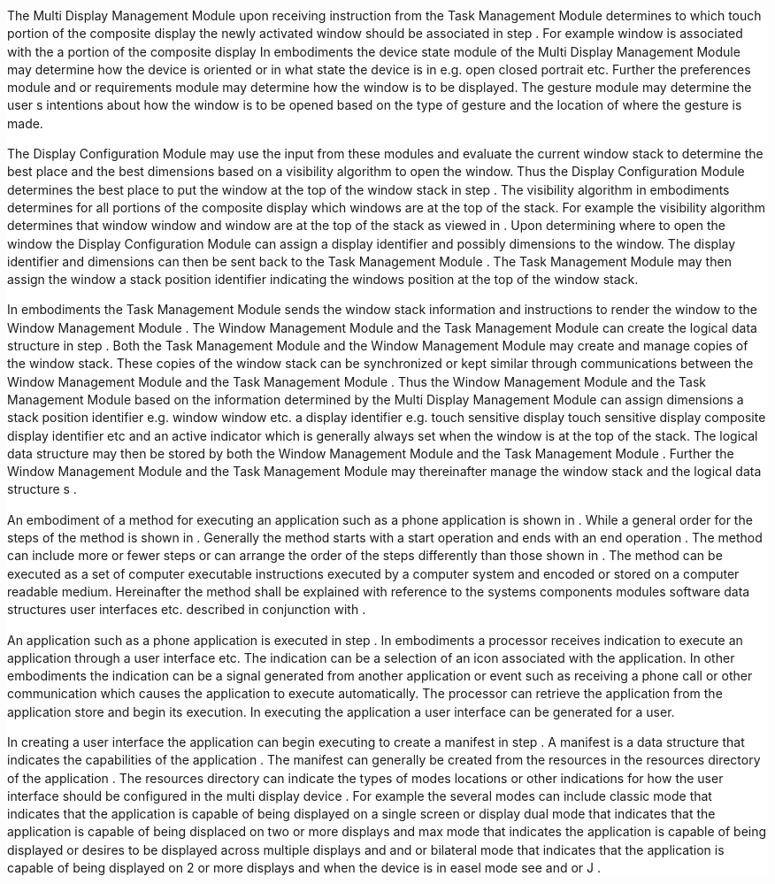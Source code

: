 The Multi Display Management Module upon receiving instruction from the Task Management Module determines to which touch portion of the composite display the newly activated window should be associated in step . For example window is associated with the a portion of the composite display In embodiments the device state module of the Multi Display Management Module may determine how the device is oriented or in what state the device is in e.g. open closed portrait etc. Further the preferences module and or requirements module may determine how the window is to be displayed. The gesture module may determine the user s intentions about how the window is to be opened based on the type of gesture and the location of where the gesture is made.

The Display Configuration Module may use the input from these modules and evaluate the current window stack to determine the best place and the best dimensions based on a visibility algorithm to open the window. Thus the Display Configuration Module determines the best place to put the window at the top of the window stack in step . The visibility algorithm in embodiments determines for all portions of the composite display which windows are at the top of the stack. For example the visibility algorithm determines that window window and window are at the top of the stack as viewed in . Upon determining where to open the window the Display Configuration Module can assign a display identifier and possibly dimensions to the window. The display identifier and dimensions can then be sent back to the Task Management Module . The Task Management Module may then assign the window a stack position identifier indicating the windows position at the top of the window stack.

In embodiments the Task Management Module sends the window stack information and instructions to render the window to the Window Management Module . The Window Management Module and the Task Management Module can create the logical data structure in step . Both the Task Management Module and the Window Management Module may create and manage copies of the window stack. These copies of the window stack can be synchronized or kept similar through communications between the Window Management Module and the Task Management Module . Thus the Window Management Module and the Task Management Module based on the information determined by the Multi Display Management Module can assign dimensions a stack position identifier e.g. window window etc. a display identifier e.g. touch sensitive display touch sensitive display composite display identifier etc and an active indicator which is generally always set when the window is at the top of the stack. The logical data structure may then be stored by both the Window Management Module and the Task Management Module . Further the Window Management Module and the Task Management Module may thereinafter manage the window stack and the logical data structure s .

An embodiment of a method for executing an application such as a phone application is shown in . While a general order for the steps of the method is shown in . Generally the method starts with a start operation and ends with an end operation . The method can include more or fewer steps or can arrange the order of the steps differently than those shown in . The method can be executed as a set of computer executable instructions executed by a computer system and encoded or stored on a computer readable medium. Hereinafter the method shall be explained with reference to the systems components modules software data structures user interfaces etc. described in conjunction with .

An application such as a phone application is executed in step . In embodiments a processor receives indication to execute an application through a user interface etc. The indication can be a selection of an icon associated with the application. In other embodiments the indication can be a signal generated from another application or event such as receiving a phone call or other communication which causes the application to execute automatically. The processor can retrieve the application from the application store and begin its execution. In executing the application a user interface can be generated for a user.

In creating a user interface the application can begin executing to create a manifest in step . A manifest is a data structure that indicates the capabilities of the application . The manifest can generally be created from the resources in the resources directory of the application . The resources directory can indicate the types of modes locations or other indications for how the user interface should be configured in the multi display device . For example the several modes can include classic mode that indicates that the application is capable of being displayed on a single screen or display dual mode that indicates that the application is capable of being displaced on two or more displays and max mode that indicates the application is capable of being displayed or desires to be displayed across multiple displays and and or bilateral mode that indicates that the application is capable of being displayed on 2 or more displays and when the device is in easel mode see and or J .
